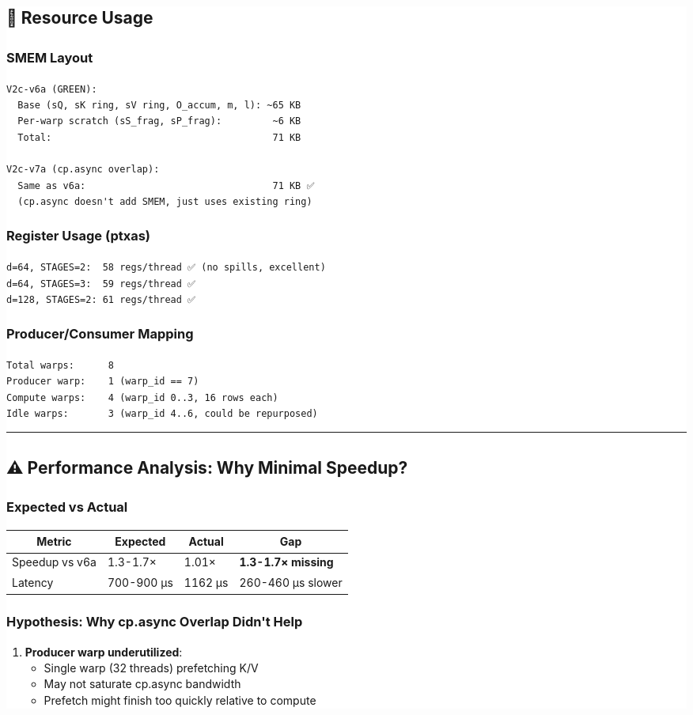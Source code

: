 
## 💾 Resource Usage

### SMEM Layout

```
V2c-v6a (GREEN):
  Base (sQ, sK ring, sV ring, O_accum, m, l): ~65 KB
  Per-warp scratch (sS_frag, sP_frag):         ~6 KB
  Total:                                       71 KB

V2c-v7a (cp.async overlap):
  Same as v6a:                                 71 KB ✅
  (cp.async doesn't add SMEM, just uses existing ring)
```

### Register Usage (ptxas)

```
d=64, STAGES=2:  58 regs/thread ✅ (no spills, excellent)
d=64, STAGES=3:  59 regs/thread ✅
d=128, STAGES=2: 61 regs/thread ✅
```

### Producer/Consumer Mapping

```
Total warps:      8
Producer warp:    1 (warp_id == 7)
Compute warps:    4 (warp_id 0..3, 16 rows each)
Idle warps:       3 (warp_id 4..6, could be repurposed)
```

---

## ⚠️ **Performance Analysis: Why Minimal Speedup?**

### Expected vs Actual

| Metric | Expected | Actual | Gap |
|--------|----------|--------|-----|
| Speedup vs v6a | 1.3-1.7× | 1.01× | **1.3-1.7× missing** |
| Latency | 700-900 μs | 1162 μs | 260-460 μs slower |

### Hypothesis: Why cp.async Overlap Didn't Help

1. **Producer warp underutilized**:
   - Single warp (32 threads) prefetching K/V
   - May not saturate cp.async bandwidth
   - Prefetch might finish too quickly relative to compute
